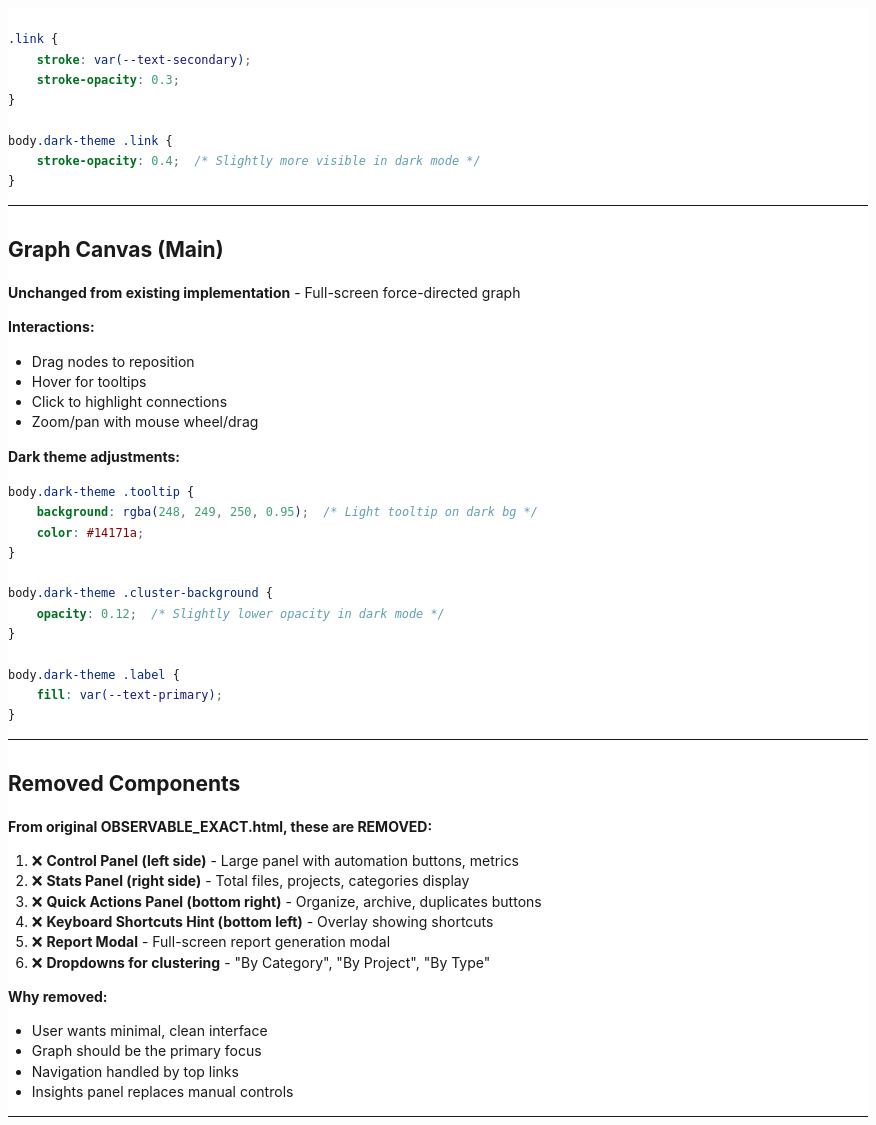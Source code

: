 ```css

.link {
    stroke: var(--text-secondary);
    stroke-opacity: 0.3;
}

body.dark-theme .link {
    stroke-opacity: 0.4;  /* Slightly more visible in dark mode */
}
```

---

## Graph Canvas (Main)

**Unchanged from existing implementation** - Full-screen force-directed graph

**Interactions:**
- Drag nodes to reposition
- Hover for tooltips
- Click to highlight connections
- Zoom/pan with mouse wheel/drag

**Dark theme adjustments:**
```css
body.dark-theme .tooltip {
    background: rgba(248, 249, 250, 0.95);  /* Light tooltip on dark bg */
    color: #14171a;
}

body.dark-theme .cluster-background {
    opacity: 0.12;  /* Slightly lower opacity in dark mode */
}

body.dark-theme .label {
    fill: var(--text-primary);
}
```

---

## Removed Components

**From original OBSERVABLE_EXACT.html, these are REMOVED:**

1. ❌ **Control Panel (left side)** - Large panel with automation buttons, metrics
2. ❌ **Stats Panel (right side)** - Total files, projects, categories display
3. ❌ **Quick Actions Panel (bottom right)** - Organize, archive, duplicates buttons
4. ❌ **Keyboard Shortcuts Hint (bottom left)** - Overlay showing shortcuts
5. ❌ **Report Modal** - Full-screen report generation modal
6. ❌ **Dropdowns for clustering** - "By Category", "By Project", "By Type"

**Why removed:**
- User wants minimal, clean interface
- Graph should be the primary focus
- Navigation handled by top links
- Insights panel replaces manual controls

---